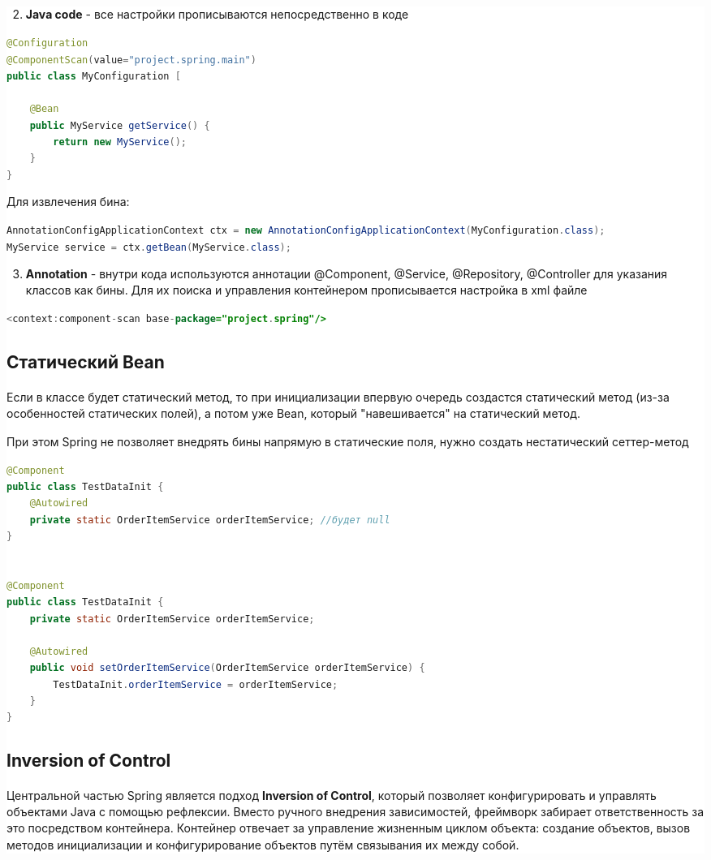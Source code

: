 2) __Java code__ - все настройки прописываются непосредственно в коде
```java
@Configuration
@ComponentScan(value="project.spring.main")
public class MyConfiguration [

    @Bean
    public MyService getService() {
        return new MyService();
    }
}
```
Для извлечения бина:
```java
AnnotationConfigApplicationContext ctx = new AnnotationConfigApplicationContext(MyConfiguration.class);
MyService service = ctx.getBean(MyService.class);
```
3) __Annotation__ - внутри кода используются аннотации @Component, @Service, @Repository, @Controller для указания классов как бины. Для их поиска и управления контейнером прописывается настройка в xml файле
```java
<context:component-scan base-package="project.spring"/>
```


## Статический Bean
Если в классе будет статический метод, то при инициализации впервую очередь создастся статический метод (из-за особенностей статических полей), а потом уже Bean, который "навешивается" на статический метод.

При этом Spring не позволяет внедрять бины напрямую в статические поля, нужно создать нестатический сеттер-метод
```java
@Component
public class TestDataInit {
    @Autowired
    private static OrderItemService orderItemService; //будет null
}


@Component
public class TestDataInit {
    private static OrderItemService orderItemService;

    @Autowired
    public void setOrderItemService(OrderItemService orderItemService) {
        TestDataInit.orderItemService = orderItemService;
    }
}
```


## Inversion of Control
Центральной частью Spring является подход __Inversion of Control__, который позволяет конфигурировать и управлять объектами Java с помощью рефлексии. Вместо ручного внедрения зависимостей, фреймворк забирает ответственность за это посредством контейнера. Контейнер отвечает за управление жизненным циклом объекта: создание объектов, вызов методов инициализации и конфигурирование объектов путём связывания их между собой.
